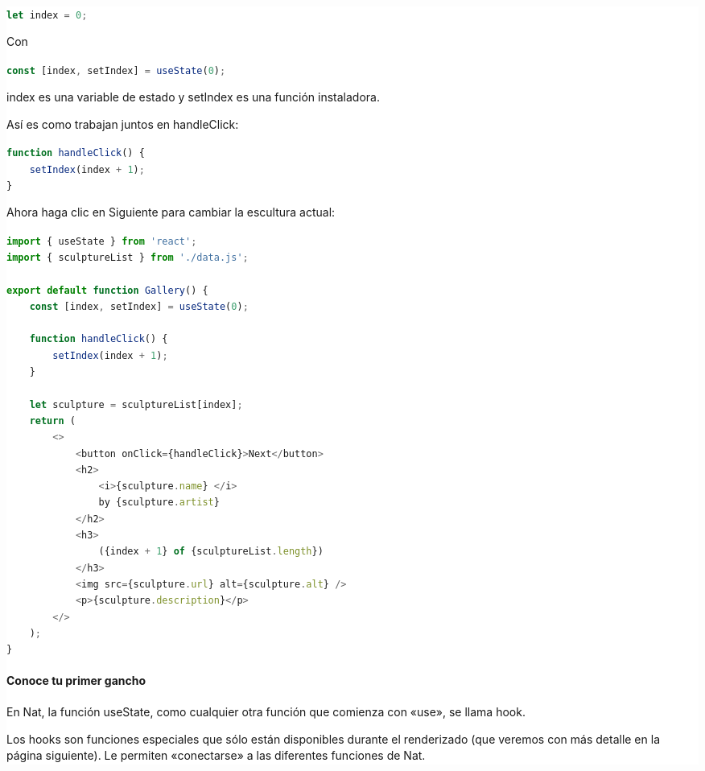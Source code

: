 ```JavaScript
let index = 0;
```

Con

```JavaScript
const [index, setIndex] = useState(0);
```

index es una variable de estado y setIndex es una función instaladora.

Así es como trabajan juntos en handleClick:

```JavaScript
function handleClick() {
    setIndex(index + 1);
}
```

Ahora haga clic en Siguiente para cambiar la escultura actual:

```JavaScript
import { useState } from 'react';
import { sculptureList } from './data.js';

export default function Gallery() {
    const [index, setIndex] = useState(0);

    function handleClick() {
        setIndex(index + 1);
    }

    let sculpture = sculptureList[index];
    return (
        <>
            <button onClick={handleClick}>Next</button>
            <h2>
                <i>{sculpture.name} </i>
                by {sculpture.artist}
            </h2>
            <h3>
                ({index + 1} of {sculptureList.length})
            </h3>
            <img src={sculpture.url} alt={sculpture.alt} />
            <p>{sculpture.description}</p>
        </>
    );
}
```

#### Conoce tu primer gancho

En Nat, la función useState, como cualquier otra función que comienza con «use», se llama hook.

Los hooks son funciones especiales que sólo están disponibles durante el renderizado (que veremos con más detalle en la página siguiente). Le permiten «conectarse» a las diferentes funciones de Nat.
